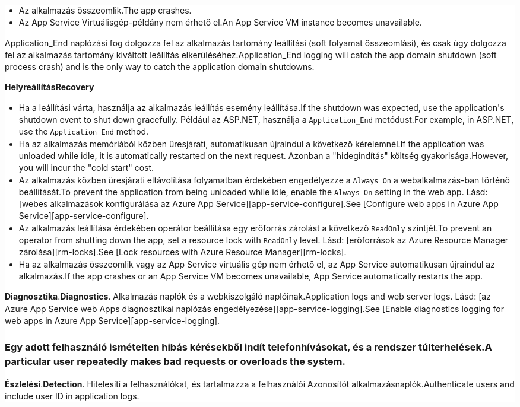   * <span data-ttu-id="f20f6-133">Az alkalmazás összeomlik.</span><span class="sxs-lookup"><span data-stu-id="f20f6-133">The app crashes.</span></span>
  * <span data-ttu-id="f20f6-134">Az App Service Virtuálisgép-példány nem érhető el.</span><span class="sxs-lookup"><span data-stu-id="f20f6-134">An App Service VM instance becomes unavailable.</span></span>

<span data-ttu-id="f20f6-135">Application_End naplózási fog dolgozza fel az alkalmazás tartomány leállítási (soft folyamat összeomlási), és csak úgy dolgozza fel az alkalmazás tartomány kiváltott leállítás elkerüléséhez.</span><span class="sxs-lookup"><span data-stu-id="f20f6-135">Application_End logging will catch the app domain shutdown (soft process crash) and is the only way to catch the application domain shutdowns.</span></span>

<span data-ttu-id="f20f6-136">**Helyreállítás**</span><span class="sxs-lookup"><span data-stu-id="f20f6-136">**Recovery**</span></span>

* <span data-ttu-id="f20f6-137">Ha a leállítási várta, használja az alkalmazás leállítás esemény leállítása.</span><span class="sxs-lookup"><span data-stu-id="f20f6-137">If the shutdown was expected, use the application's shutdown event to shut down gracefully.</span></span> <span data-ttu-id="f20f6-138">Például az ASP.NET, használja a `Application_End` metódust.</span><span class="sxs-lookup"><span data-stu-id="f20f6-138">For example, in ASP.NET, use the `Application_End` method.</span></span>
* <span data-ttu-id="f20f6-139">Ha az alkalmazás memóriából közben üresjárati, automatikusan újraindul a következő kérelemnél.</span><span class="sxs-lookup"><span data-stu-id="f20f6-139">If the application was unloaded while idle, it is automatically restarted on the next request.</span></span> <span data-ttu-id="f20f6-140">Azonban a "hidegindítás" költség gyakorisága.</span><span class="sxs-lookup"><span data-stu-id="f20f6-140">However, you will incur the "cold start" cost.</span></span>
* <span data-ttu-id="f20f6-141">Az alkalmazás közben üresjárati eltávolítása folyamatban érdekében engedélyezze a `Always On` a webalkalmazás-ban történő beállítását.</span><span class="sxs-lookup"><span data-stu-id="f20f6-141">To prevent the application from being unloaded while idle, enable the `Always On` setting in the web app.</span></span> <span data-ttu-id="f20f6-142">Lásd: [webes alkalmazások konfigurálása az Azure App Service][app-service-configure].</span><span class="sxs-lookup"><span data-stu-id="f20f6-142">See [Configure web apps in Azure App Service][app-service-configure].</span></span>
* <span data-ttu-id="f20f6-143">Az alkalmazás leállítása érdekében operátor beállítása egy erőforrás zárolást a következő `ReadOnly` szintjét.</span><span class="sxs-lookup"><span data-stu-id="f20f6-143">To prevent an operator from shutting down the app, set a resource lock with `ReadOnly` level.</span></span> <span data-ttu-id="f20f6-144">Lásd: [erőforrások az Azure Resource Manager zárolása][rm-locks].</span><span class="sxs-lookup"><span data-stu-id="f20f6-144">See [Lock resources with Azure Resource Manager][rm-locks].</span></span>
* <span data-ttu-id="f20f6-145">Ha az alkalmazás összeomlik vagy az App Service virtuális gép nem érhető el, az App Service automatikusan újraindul az alkalmazás.</span><span class="sxs-lookup"><span data-stu-id="f20f6-145">If the app crashes or an App Service VM becomes unavailable, App Service automatically restarts the app.</span></span>

<span data-ttu-id="f20f6-146">**Diagnosztika**.</span><span class="sxs-lookup"><span data-stu-id="f20f6-146">**Diagnostics**.</span></span> <span data-ttu-id="f20f6-147">Alkalmazás naplók és a webkiszolgáló naplóinak.</span><span class="sxs-lookup"><span data-stu-id="f20f6-147">Application logs and web server logs.</span></span> <span data-ttu-id="f20f6-148">Lásd: [az Azure App Service web Apps diagnosztikai naplózás engedélyezése][app-service-logging].</span><span class="sxs-lookup"><span data-stu-id="f20f6-148">See [Enable diagnostics logging for web apps in Azure App Service][app-service-logging].</span></span>

### <a name="a-particular-user-repeatedly-makes-bad-requests-or-overloads-the-system"></a><span data-ttu-id="f20f6-149">Egy adott felhasználó ismételten hibás kérésekből indít telefonhívásokat, és a rendszer túlterhelések.</span><span class="sxs-lookup"><span data-stu-id="f20f6-149">A particular user repeatedly makes bad requests or overloads the system.</span></span>
<span data-ttu-id="f20f6-150">**Észlelési**.</span><span class="sxs-lookup"><span data-stu-id="f20f6-150">**Detection**.</span></span> <span data-ttu-id="f20f6-151">Hitelesíti a felhasználókat, és tartalmazza a felhasználói Azonosítót alkalmazásnaplók.</span><span class="sxs-lookup"><span data-stu-id="f20f6-151">Authenticate users and include user ID in application logs.</span></span>
